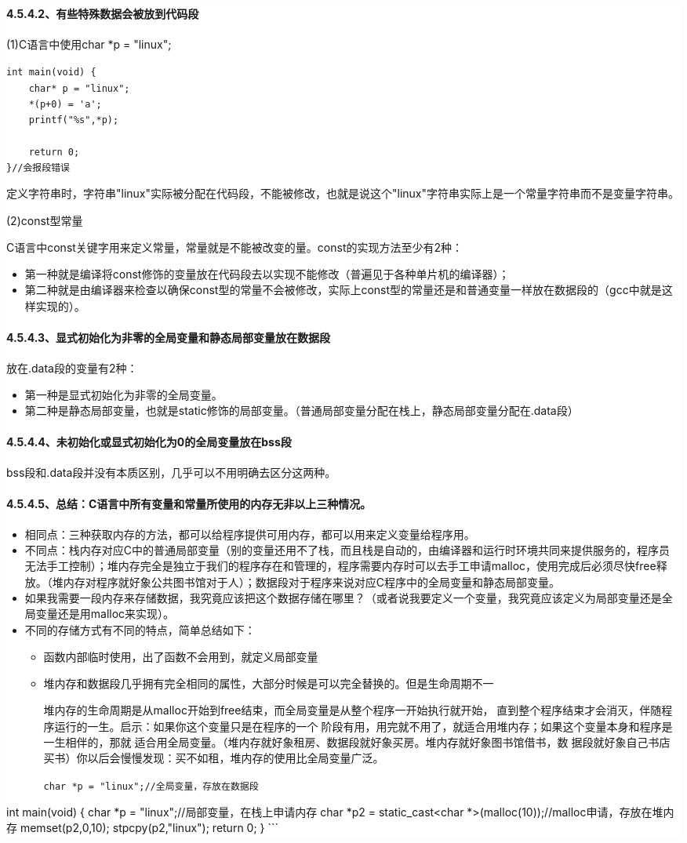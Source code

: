 #### 4.5.4.2、有些特殊数据会被放到代码段
(1)C语言中使用char *p = "linux";

```
int main(void) {
    char* p = "linux";
    *(p+0) = 'a';
    printf("%s",*p);

    return 0;
}//会报段错误
```
定义字符串时，字符串"linux"实际被分配在代码段，不能被修改，也就是说这个"linux"字符串实际上是一个常量字符串而不是变量字符串。

(2)const型常量

C语言中const关键字用来定义常量，常量就是不能被改变的量。const的实现方法至少有2种：

- 第一种就是编译将const修饰的变量放在代码段去以实现不能修改（普遍见于各种单片机的编译器）；
- 第二种就是由编译器来检查以确保const型的常量不会被修改，实际上const型的常量还是和普通变量一样放在数据段的（gcc中就是这样实现的）。

#### 4.5.4.3、显式初始化为非零的全局变量和静态局部变量放在数据段
放在.data段的变量有2种：

- 第一种是显式初始化为非零的全局变量。
- 第二种是静态局部变量，也就是static修饰的局部变量。（普通局部变量分配在栈上，静态局部变量分配在.data段）

#### 4.5.4.4、未初始化或显式初始化为0的全局变量放在bss段
bss段和.data段并没有本质区别，几乎可以不用明确去区分这两种。

#### 4.5.4.5、总结：C语言中所有变量和常量所使用的内存无非以上三种情况。
- 相同点：三种获取内存的方法，都可以给程序提供可用内存，都可以用来定义变量给程序用。
- 不同点：栈内存对应C中的普通局部变量（别的变量还用不了栈，而且栈是自动的，由编译器和运行时环境共同来提供服务的，程序员无法手工控制）；堆内存完全是独立于我们的程序存在和管理的，程序需要内存时可以去手工申请malloc，使用完成后必须尽快free释放。（堆内存对程序就好象公共图书馆对于人）；数据段对于程序来说对应C程序中的全局变量和静态局部变量。
- 如果我需要一段内存来存储数据，我究竟应该把这个数据存储在哪里？（或者说我要定义一个变量，我究竟应该定义为局部变量还是全局变量还是用malloc来实现）。
- 不同的存储方式有不同的特点，简单总结如下：
	* 函数内部临时使用，出了函数不会用到，就定义局部变量
	* 堆内存和数据段几乎拥有完全相同的属性，大部分时候是可以完全替换的。但是生命周期不一
	  
	  堆内存的生命周期是从malloc开始到free结束，而全局变量是从整个程序一开始执行就开始， 直到整个程序结束才会消灭，伴随程序运行的一生。启示：如果你这个变量只是在程序的一个
	  阶段有用，用完就不用了，就适合用堆内存；如果这个变量本身和程序是一生相伴的，那就
	  适合用全局变量。（堆内存就好象租房、数据段就好象买房。堆内存就好象图书馆借书，数
	  据段就好象自己书店买书）你以后会慢慢发现：买不如租，堆内存的使用比全局变量广泛。
	  
	  ```
	  char *p = "linux";//全局变量，存放在数据段
int main(void) {
    char *p = "linux";//局部变量，在栈上申请内存
    char *p2 = static_cast<char *>(malloc(10));//malloc申请，存放在堆内存
    memset(p2,0,10);
    stpcpy(p2,"linux");
    return 0;
}
	  ```
